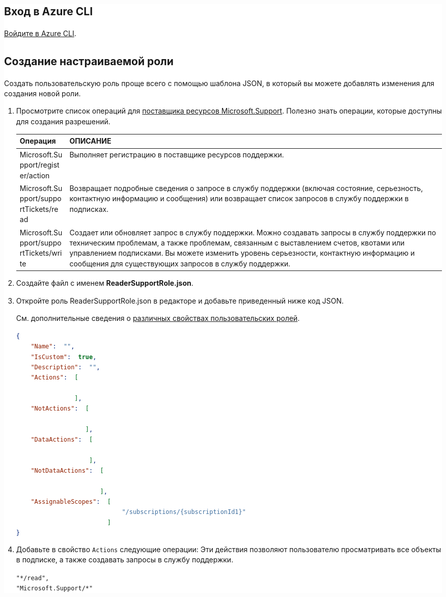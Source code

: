 ## <a name="sign-in-to-azure-cli"></a>Вход в Azure CLI

[Войдите в Azure CLI](/cli/azure/authenticate-azure-cli).

## <a name="create-a-custom-role"></a>Создание настраиваемой роли

Создать пользовательскую роль проще всего с помощью шаблона JSON, в который вы можете добавлять изменения для создания новой роли.

1. Просмотрите список операций для [поставщика ресурсов Microsoft.Support](resource-provider-operations.md#microsoftsupport). Полезно знать операции, которые доступны для создания разрешений.

    | Операция | ОПИСАНИЕ |
    | --- | --- |
    | Microsoft.Support/register/action | Выполняет регистрацию в поставщике ресурсов поддержки. |
    | Microsoft.Support/supportTickets/read | Возвращает подробные сведения о запросе в службу поддержки (включая состояние, серьезность, контактную информацию и сообщения) или возвращает список запросов в службу поддержки в подписках. |
    | Microsoft.Support/supportTickets/write | Создает или обновляет запрос в службу поддержки. Можно создавать запросы в службу поддержки по техническим проблемам, а также проблемам, связанным с выставлением счетов, квотами или управлением подписками. Вы можете изменить уровень серьезности, контактную информацию и сообщения для существующих запросов в службу поддержки. |
    
1. Создайте файл с именем **ReaderSupportRole.json**.

1. Откройте роль ReaderSupportRole.json в редакторе и добавьте приведенный ниже код JSON.

    См. дополнительные сведения о [различных свойствах пользовательских ролей](custom-roles.md).

    ```json
    {
        "Name":  "",
        "IsCustom":  true,
        "Description":  "",
        "Actions":  [
    
                    ],
        "NotActions":  [
    
                       ],
        "DataActions":  [
    
                        ],
        "NotDataActions":  [
    
                           ],
        "AssignableScopes":  [
                                 "/subscriptions/{subscriptionId1}"
                             ]
    }
    ```
    
1. Добавьте в свойство `Actions` следующие операции: Эти действия позволяют пользователю просматривать все объекты в подписке, а также создавать запросы в службу поддержки.

    ```
    "*/read",
    "Microsoft.Support/*"
    ```
